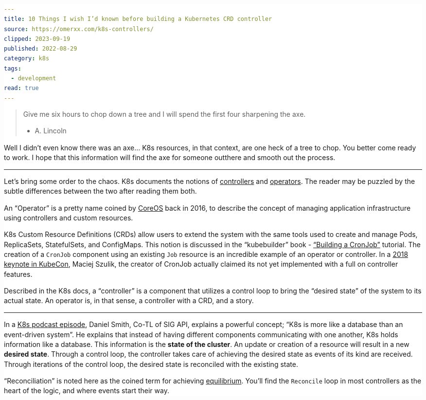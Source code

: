 ```yaml
---
title: 10 Things I wish I’d known before building a Kubernetes CRD controller
source: https://omerxx.com/k8s-controllers/
clipped: 2023-09-19
published: 2022-08-29
category: k8s
tags:
  - development
read: true
---
```


> Give me six hours to chop down a tree and I will spend the first four sharpening the axe.
> 
> -   A. Lincoln

Well I didn’t even know there was an axe… K8s resources, in that context, are one heck of a tree to chop. You better come ready to work. I hope that this information will find the axe for someone outthere and smooth out the process.

---

Let’s bring some order to the chaos. K8s documents the notions of [controllers](https://kubernetes.io/docs/concepts/architecture/controller/) and [operators](https://kubernetes.io/docs/concepts/extend-kubernetes/operator/). The reader may be puzzled by the subtle differences between the two after reading them both.

An “Operator” is a pretty name coined by [CoreOS](https://web.archive.org/web/20170129131616/https://coreos.com/blog/introducing-operators.html) back in 2016, to describe the concept of managing application infrastructure using controllers and custom resources.

K8s Custom Resource Definitions (CRDs) allow users to extend the system with the same tools used to create and manage Pods, ReplicaSets, StatefulSets, and ConfigMaps. This notion is discussed in the “kubebuilder” book - [“Building a CronJob”](https://book.kubebuilder.io/cronjob-tutorial/cronjob-tutorial.html) tutorial. The creation of a `CronJob` component using an existing `Job` resource is an incredible example of an operator or controller. In a [2018 keynote in KubeCon](https://omerxx.com/k8s-controllers/*https://www.youtube.com/watch?v=AUNPLQVxvmw), Maciej Szulik, the creator of CronJob actually claimed its not yet implemented with a full on controller features.

Described in the K8s docs, a “controller” is a component that utilizes a control loop to bring the “desired state” of the system to its actual state. An operator is, in that sense, a controller with a CRD, and a story.

---

In a [K8s podcast episode](https://overcast.fm/+MqPlklnlw), Daniel Smith, Co-TL of SIG API, explains a powerful concept; “K8s is more like a database than an event-driven system”. He explains that instead of having different components communicating with one another, K8s holds information like a database. This information is the **state of the cluster**. An update or creation of a resource will result in a new **desired state**. Through a control loop, the controller takes care of achieving the desired state as events of its kind are received. Through iterations of the control loop, the desired state is reconciled with the existing state.

“Reconciliation” is noted here as the coined term for achieving [equilibrium](https://www.merriam-webster.com/dictionary/equilibrium). You’ll find the `Reconcile` loop in most controllers as the heart of the logic, and where events start their way.
